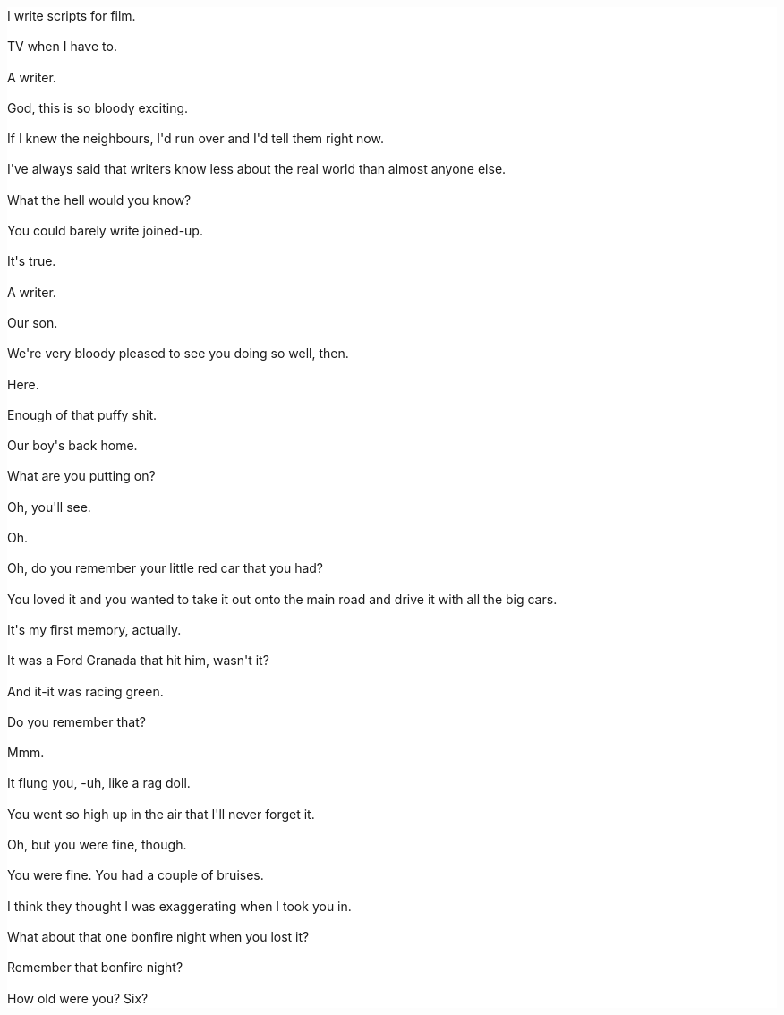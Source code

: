 I write scripts for film.

TV when I have to.

A writer.

God, this is so bloody exciting.

If I knew the neighbours, I'd run over and I'd tell them right now.

I've always said that writers know less about the real world than almost anyone else.

What the hell would you know?

You could barely write joined-up.

It's true.

A writer.

Our son.

We're very bloody pleased to see you doing so well, then.

Here.

Enough of that puffy shit.

Our boy's back home.

What are you putting on?

Oh, you'll see.

Oh.

Oh, do you remember your little red car that you had?

You loved it and you wanted to take it out onto the main road and drive it with all the big cars.

It's my first memory, actually.

It was a Ford Granada that hit him, wasn't it?

And it-it was racing green.

Do you remember that?

Mmm.

It flung you, -uh, like a rag doll.

You went so high up in the air that I'll never forget it.

Oh, but you were fine, though.

You were fine. You had a couple of bruises.

I think they thought I was exaggerating when I took you in.

What about that one bonfire night when you lost it?

Remember that bonfire night?

How old were you? Six?
